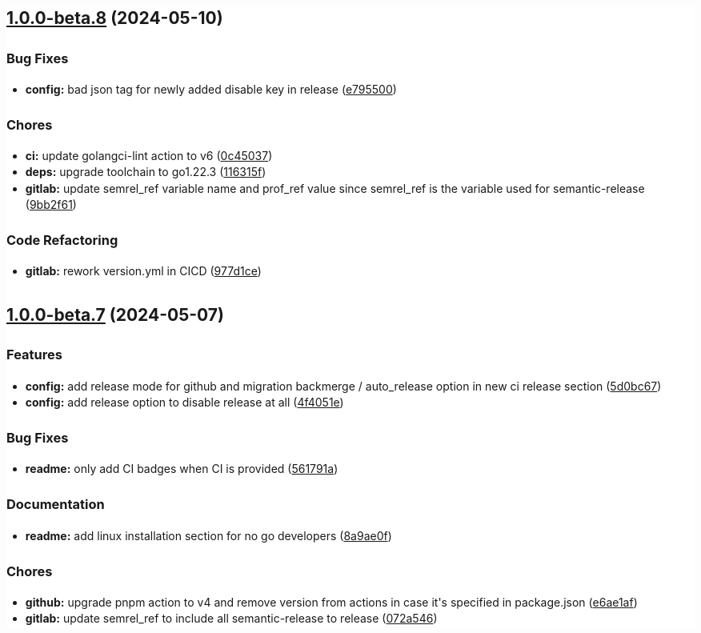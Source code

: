 ## [1.0.0-beta.8](https://github.com/kilianpaquier/craft/compare/v1.0.0-beta.7...v1.0.0-beta.8) (2024-05-10)


### Bug Fixes

* **config:** bad json tag for newly added disable key in release ([e795500](https://github.com/kilianpaquier/craft/commit/e795500bee5ac94d6a97ecbbbe7c5596a632a5ae))


### Chores

* **ci:** update golangci-lint action to v6 ([0c45037](https://github.com/kilianpaquier/craft/commit/0c45037d6ef5d20d457ccde5b5e49efa4d502b33))
* **deps:** upgrade toolchain to go1.22.3 ([116315f](https://github.com/kilianpaquier/craft/commit/116315f0036f51002d28ba74afccf2493c1fa2c4))
* **gitlab:** update semrel_ref variable name and prof_ref value since semrel_ref is the variable used for semantic-release ([9bb2f61](https://github.com/kilianpaquier/craft/commit/9bb2f61f302289cf0d1ba941553af8b6b1773dd0))


### Code Refactoring

* **gitlab:** rework version.yml in CICD ([977d1ce](https://github.com/kilianpaquier/craft/commit/977d1ce8b45de29c12a31b4fa844b3bbbec714dd))

## [1.0.0-beta.7](https://github.com/kilianpaquier/craft/compare/v1.0.0-beta.6...v1.0.0-beta.7) (2024-05-07)


### Features

* **config:** add release mode for github and migration backmerge / auto_release option in new ci release section ([5d0bc67](https://github.com/kilianpaquier/craft/commit/5d0bc679df78c3afbccba695f1ecfb3ccb810930))
* **config:** add release option to disable release at all ([4f4051e](https://github.com/kilianpaquier/craft/commit/4f4051e7af888c9b01ad8fcef64be54881117f78))


### Bug Fixes

* **readme:** only add CI badges when CI is provided ([561791a](https://github.com/kilianpaquier/craft/commit/561791a90973e9a7b87ff60d63691ae5357f0fe4))


### Documentation

* **readme:** add linux installation section for no go developers ([8a9ae0f](https://github.com/kilianpaquier/craft/commit/8a9ae0f03171cdd42ea3ff2c5584dd381031224c))


### Chores

* **github:** upgrade pnpm action to v4 and remove version from actions in case it's specified in package.json ([e6ae1af](https://github.com/kilianpaquier/craft/commit/e6ae1af2cd1a9671b5680145592ce6a9f0373ec6))
* **gitlab:** update semrel_ref to include all semantic-release to release ([072a546](https://github.com/kilianpaquier/craft/commit/072a5462f1e85a8f74c699157cfe7818dc9b1f7f))
